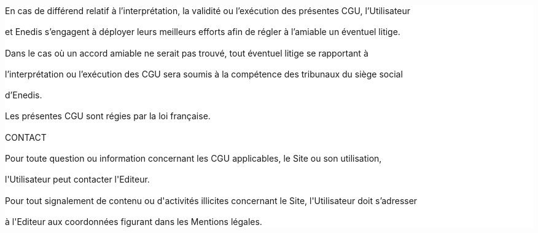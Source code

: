 

En cas de différend relatif à l’interprétation, la validité ou l’exécution des présentes CGU, l’Utilisateur

et Enedis s’engagent à déployer leurs meilleurs efforts afin de régler à l’amiable un éventuel litige.



Dans le cas où un accord amiable ne serait pas trouvé, tout éventuel litige se rapportant à

l’interprétation ou l’exécution des CGU sera soumis à la compétence des tribunaux du siège social

d’Enedis.



Les présentes CGU sont régies par la loi française.



CONTACT



Pour toute question ou information concernant les CGU applicables, le Site ou son utilisation,

l'Utilisateur peut contacter l'Editeur.



Pour tout signalement de contenu ou d'activités illicites concernant le Site, l'Utilisateur doit s’adresser

à l'Editeur aux coordonnées figurant dans les Mentions légales.